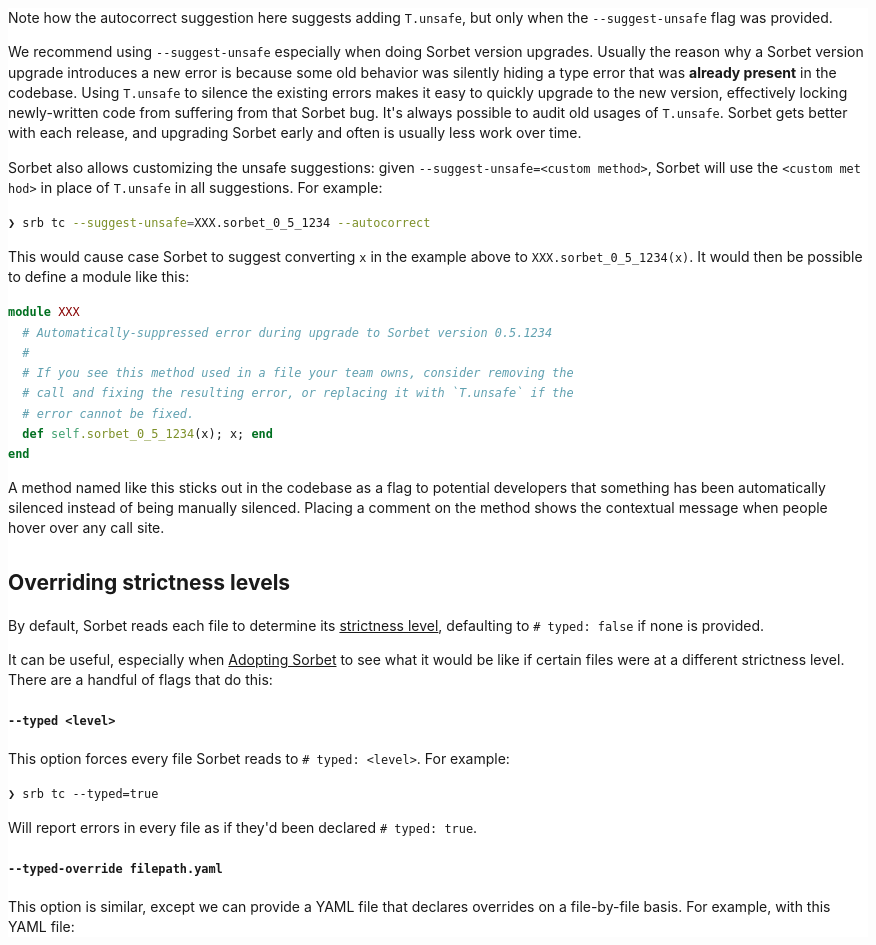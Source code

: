 Note how the autocorrect suggestion here suggests adding `T.unsafe`, but only when the `--suggest-unsafe` flag was provided.

We recommend using `--suggest-unsafe` especially when doing Sorbet version upgrades. Usually the reason why a Sorbet version upgrade introduces a new error is because some old behavior was silently hiding a type error that was **already present** in the codebase. Using `T.unsafe` to silence the existing errors makes it easy to quickly upgrade to the new version, effectively locking newly-written code from suffering from that Sorbet bug. It's always possible to audit old usages of `T.unsafe`. Sorbet gets better with each release, and upgrading Sorbet early and often is usually less work over time.

Sorbet also allows customizing the unsafe suggestions: given `--suggest-unsafe=<custom method>`, Sorbet will use the `<custom method>` in place of `T.unsafe` in all suggestions. For example:

```bash
❯ srb tc --suggest-unsafe=XXX.sorbet_0_5_1234 --autocorrect
```

This would cause case Sorbet to suggest converting `x` in the example above to `XXX.sorbet_0_5_1234(x)`. It would then be possible to define a module like this:

```ruby
module XXX
  # Automatically-suppressed error during upgrade to Sorbet version 0.5.1234
  #
  # If you see this method used in a file your team owns, consider removing the
  # call and fixing the resulting error, or replacing it with `T.unsafe` if the
  # error cannot be fixed.
  def self.sorbet_0_5_1234(x); x; end
end
```

A method named like this sticks out in the codebase as a flag to potential developers that something has been automatically silenced instead of being manually silenced. Placing a comment on the method shows the contextual message when people hover over any call site.

## Overriding strictness levels

By default, Sorbet reads each file to determine its [strictness level](static.md#file-level-granularity-strictness-levels), defaulting to `# typed: false` if none is provided.

It can be useful, especially when [Adopting Sorbet](adopting.md) to see what it would be like if certain files were at a different strictness level. There are a handful of flags that do this:

#### `--typed <level>`

This option forces every file Sorbet reads to `# typed: <level>`. For example:

```plaintext
❯ srb tc --typed=true
```

Will report errors in every file as if they'd been declared `# typed: true`.

#### `--typed-override filepath.yaml`

This option is similar, except we can provide a YAML file that declares overrides on a file-by-file basis. For example, with this YAML file:
